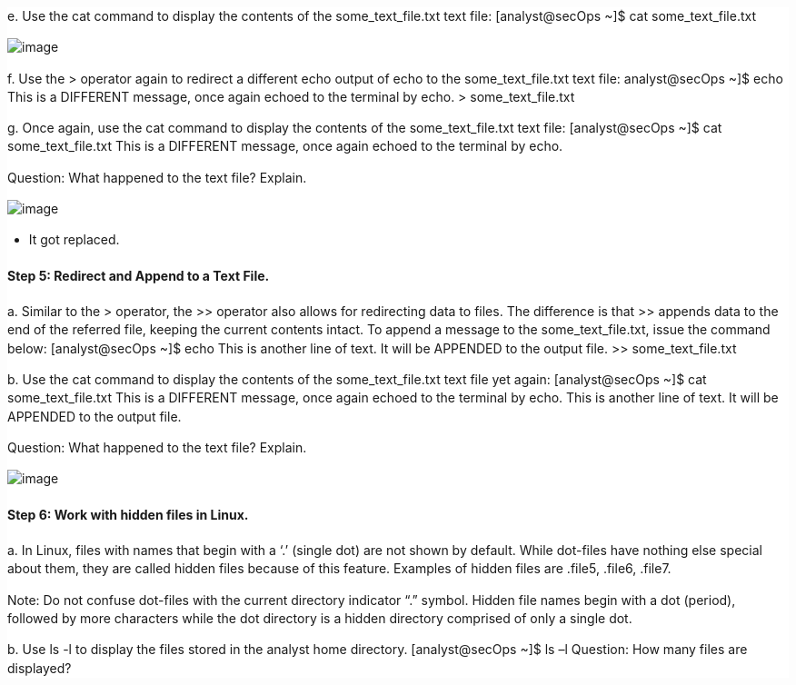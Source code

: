 e. Use the cat command to display the contents of the some_text_file.txt text file:
[analyst@secOps ~]$ cat some_text_file.txt

![image](https://github.com/Akhilkj123/CyberOps/assets/65653010/83ac1cd0-a8ff-4e69-a64f-48c81186179b)

f. Use the > operator again to redirect a different echo output of echo to the some_text_file.txt text file:
analyst@secOps ~]$ echo This is a DIFFERENT message, once again echoed to the terminal by echo. > some_text_file.txt

g. Once again, use the cat command to display the contents of the some_text_file.txt text file:
[analyst@secOps ~]$ cat some_text_file.txt
This is a DIFFERENT message, once again echoed to the terminal by echo.

Question:
What happened to the text file? Explain.

![image](https://github.com/Akhilkj123/CyberOps/assets/65653010/eabf43d8-ff6b-4e40-8a83-9359a56608e3)

- It got replaced.

#### Step 5: Redirect and Append to a Text File.

a. Similar to the > operator, the >> operator also allows for redirecting data to files. The difference is that >>
appends data to the end of the referred file, keeping the current contents intact. To append a message to
the some_text_file.txt, issue the command below:
[analyst@secOps ~]$ echo This is another line of text. It will be APPENDED to the output file. >> some_text_file.txt

b. Use the cat command to display the contents of the some_text_file.txt text file yet again:
[analyst@secOps ~]$ cat some_text_file.txt
This is a DIFFERENT message, once again echoed to the terminal by echo.
This is another line of text. It will be APPENDED to the output file.

Question:
What happened to the text file? Explain.

![image](https://github.com/Akhilkj123/CyberOps/assets/65653010/8391377f-8cb4-496c-96fd-af0423e2e06d)

#### Step 6: Work with hidden files in Linux.
a. In Linux, files with names that begin with a ‘.’ (single dot) are not shown by default. While dot-files have
nothing else special about them, they are called hidden files because of this feature. Examples of hidden
files are .file5, .file6, .file7.

Note: Do not confuse dot-files with the current directory indicator “.” symbol. Hidden file names begin with
a dot (period), followed by more characters while the dot directory is a hidden directory comprised of only
a single dot.

b. Use ls -l to display the files stored in the analyst home directory.
[analyst@secOps ~]$ ls –l
Question:
How many files are displayed?
